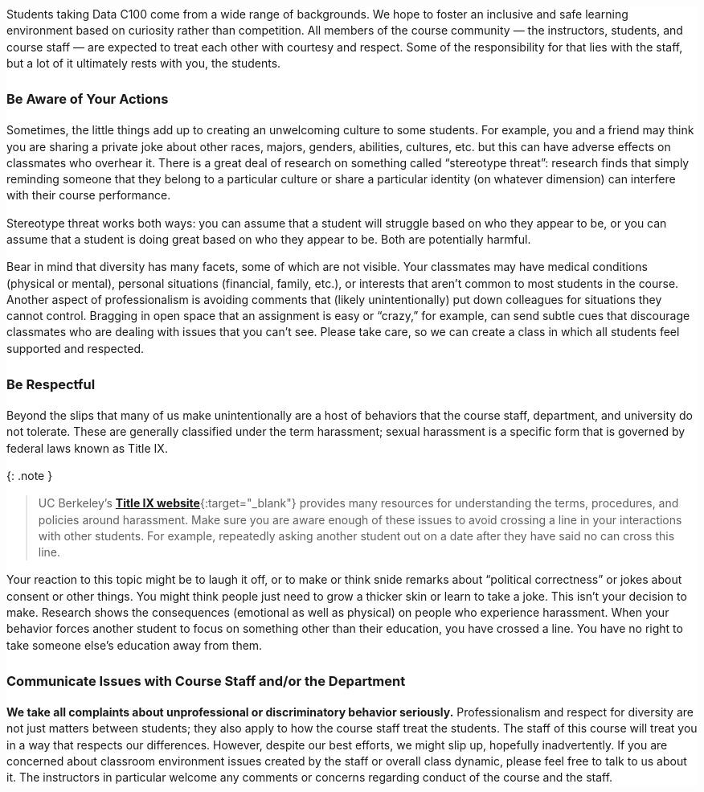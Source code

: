 Students taking Data C100 come from a wide range of backgrounds. We hope to foster an inclusive and safe learning environment based on curiosity rather than competition. All members of the course community — the instructors, students, and course staff — are expected to treat each other with courtesy and respect. Some of the responsibility for that lies with the staff, but a lot of it ultimately rests with you, the students.

### Be Aware of Your Actions

Sometimes, the little things add up to creating an unwelcoming culture to some students. For example, you and a friend may think you are sharing a private joke about other races, majors, genders, abilities, cultures, etc. but this can have adverse effects on classmates who overhear it. There is a great deal of research on something called “stereotype threat”: research finds that simply reminding someone that they belong to a particular culture or share a particular identity (on whatever dimension) can interfere with their course performance.

Stereotype threat works both ways: you can assume that a student will struggle based on who they appear to be, or you can assume that a student is doing great based on who they appear to be. Both are potentially harmful.

Bear in mind that diversity has many facets, some of which are not visible. Your classmates may have medical conditions (physical or mental), personal situations (financial, family, etc.), or interests that aren’t common to most students in the course. Another aspect of professionalism is avoiding comments that (likely unintentionally) put down colleagues for situations they cannot control. Bragging in open space that an assignment is easy or “crazy,” for example, can send subtle cues that discourage classmates who are dealing with issues that you can’t see. Please take care, so we can create a class in which all students feel supported and respected.

### Be Respectful

Beyond the slips that many of us make unintentionally are a host of behaviors that the course staff, department, and university do not tolerate. These are generally classified under the term harassment; sexual harassment is a specific form that is governed by federal laws known as Title IX.

{: .note }

> UC Berkeley’s [**Title IX website**](https://ophd.berkeley.edu/){:target="\_blank"} provides many resources for understanding the terms, procedures, and policies around harassment. Make sure you are aware enough of these issues to avoid crossing a line in your interactions with other students. For example, repeatedly asking another student out on a date after they have said no can cross this line.

Your reaction to this topic might be to laugh it off, or to make or think snide remarks about “political correctness” or jokes about consent or other things. You might think people just need to grow a thicker skin or learn to take a joke. This isn’t your decision to make. Research shows the consequences (emotional as well as physical) on people who experience harassment. When your behavior forces another student to focus on something other than their education, you have crossed a line. You have no right to take someone else’s education away from them.

### Communicate Issues with Course Staff and/or the Department

**We take all complaints about unprofessional or discriminatory behavior seriously.** Professionalism and respect for diversity are not just matters between students; they also apply to how the course staff treat the students. The staff of this course will treat you in a way that respects our differences. However, despite our best efforts, we might slip up, hopefully inadvertently. If you are concerned about classroom environment issues created by the staff or overall class dynamic, please feel free to talk to us about it. The instructors in particular welcome any comments or concerns regarding conduct of the course and the staff.
